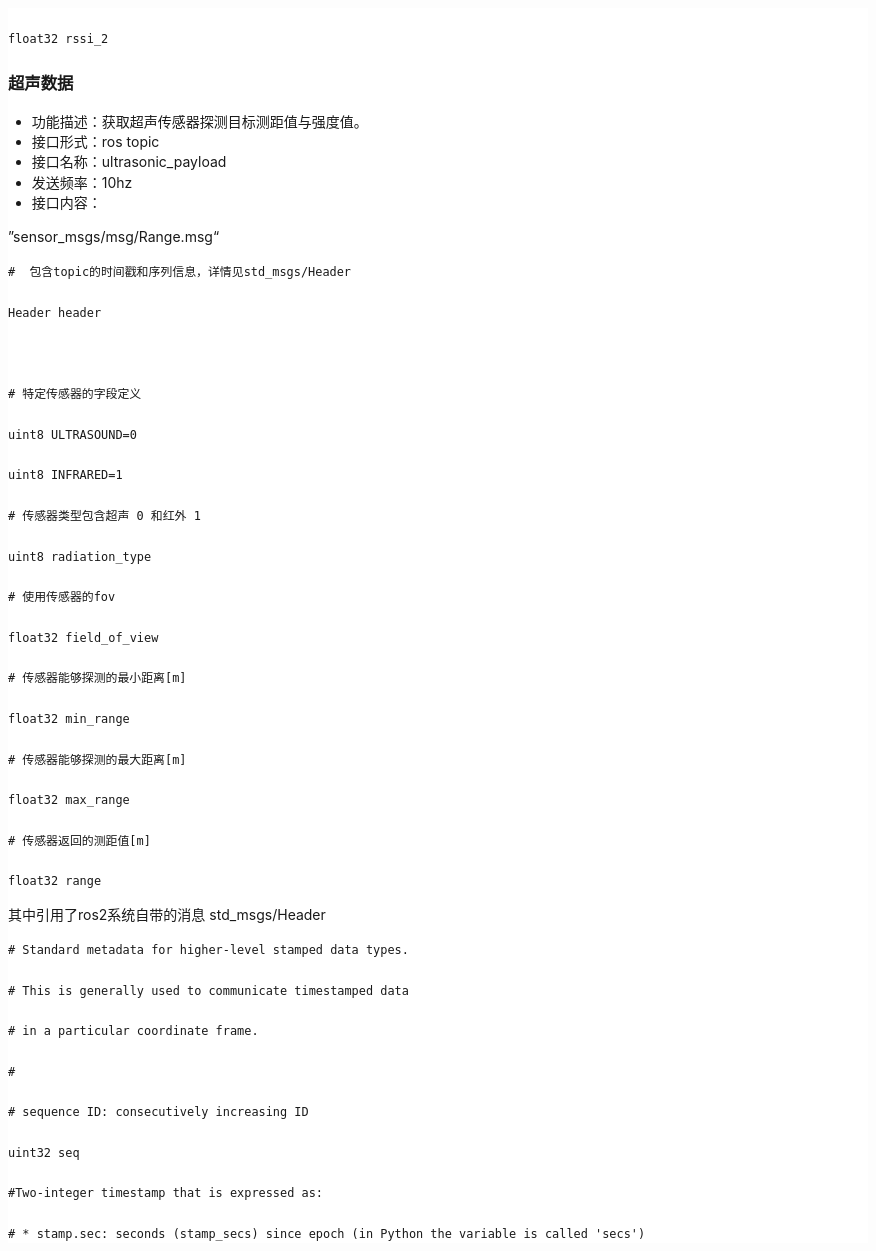 ```js

float32 rssi_2
```

### 超声数据 

- 功能描述：获取超声传感器探测目标测距值与强度值。
- 接口形式：ros topic
- 接口名称：ultrasonic_payload
- 发送频率：10hz
- 接口内容：

”sensor_msgs/msg/Range.msg“ 

```C%2B%2B
#  包含topic的时间戳和序列信息，详情见std_msgs/Header

Header header           

    

# 特定传感器的字段定义

uint8 ULTRASOUND=0

uint8 INFRARED=1

# 传感器类型包含超声 0 和红外 1               

uint8 radiation_type    

# 使用传感器的fov

float32 field_of_view   

# 传感器能够探测的最小距离[m]

float32 min_range       

# 传感器能够探测的最大距离[m]

float32 max_range       

# 传感器返回的测距值[m]

float32 range 
```

其中引用了ros2系统自带的消息 std_msgs/Header 

```C%2B%2B
# Standard metadata for higher-level stamped data types.

# This is generally used to communicate timestamped data 

# in a particular coordinate frame.

# 

# sequence ID: consecutively increasing ID 

uint32 seq

#Two-integer timestamp that is expressed as:

# * stamp.sec: seconds (stamp_secs) since epoch (in Python the variable is called 'secs')
```